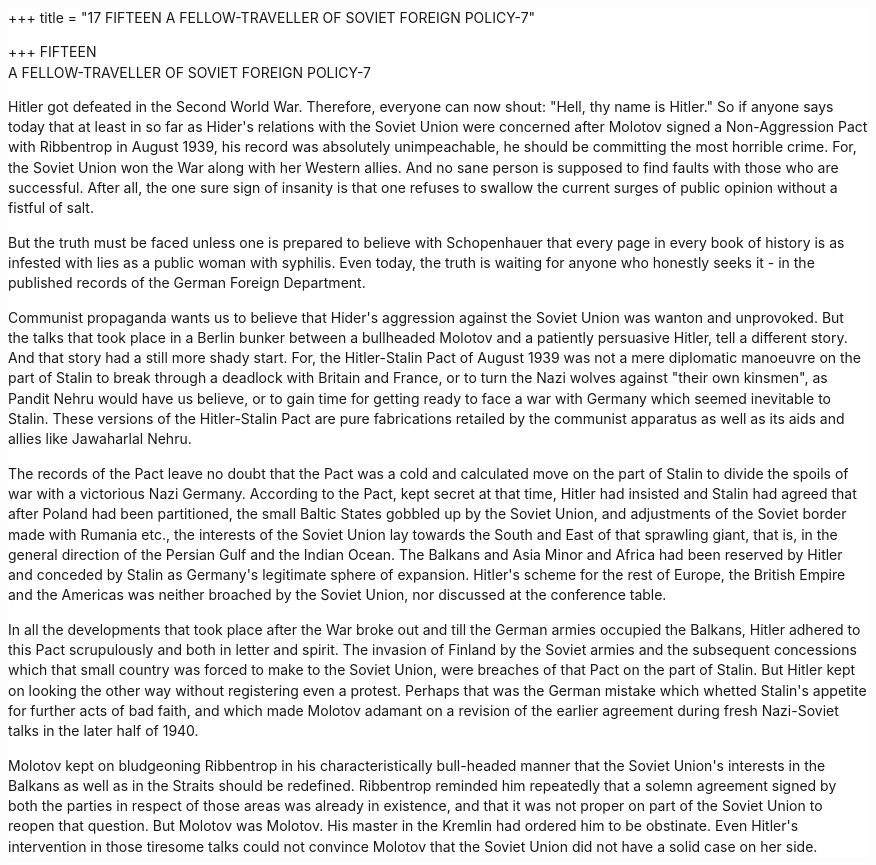 +++
title = "17  FIFTEEN A FELLOW-TRAVELLER OF SOVIET FOREIGN POLICY-7"

+++
FIFTEEN  
A FELLOW-TRAVELLER OF SOVIET FOREIGN POLICY-7

Hitler got defeated in the Second World War. Therefore, everyone can now shout: "Hell, thy name is Hitler." So if anyone says today that at least in so far as Hider's relations with the Soviet Union were concerned after Molotov signed a Non-Aggression Pact with Ribbentrop in August 1939, his record was absolutely unimpeachable, he should be committing the most horrible crime. For, the Soviet Union won the War along with her Western allies. And no sane person is supposed to find faults with those who are successful. After all, the one sure sign of insanity is that one refuses to swallow the current surges of public opinion without a fistful of salt.

But the truth must be faced unless one is prepared to believe with Schopenhauer that every page in every book of history is as infested with lies as a public woman with syphilis. Even today, the truth is waiting for anyone who honestly seeks it - in the published records of the German Foreign Department.

Communist propaganda wants us to believe that Hider's aggression against the Soviet Union was wanton and unprovoked. But the talks that took place in a Berlin bunker between a bullheaded Molotov and a patiently persuasive Hitler, tell a different story. And that story had a still more shady start. For, the Hitler-Stalin Pact of August 1939 was not a mere diplomatic manoeuvre on the part of Stalin to break through a deadlock with Britain and France, or to turn the Nazi wolves against "their own kinsmen", as Pandit Nehru would have us believe, or to gain time for getting ready to face a war with Germany which seemed inevitable to Stalin. These versions of the Hitler-Stalin Pact are pure fabrications retailed by the communist apparatus as well as its aids and allies like Jawaharlal Nehru.

The records of the Pact leave no doubt that the Pact was a cold and calculated move on the part of Stalin to divide the spoils of war with a victorious Nazi Germany. According to the Pact, kept secret at that time, Hitler had insisted and Stalin had agreed that after Poland had been partitioned, the small Baltic States gobbled up by the Soviet Union, and adjustments of the Soviet border made with Rumania etc., the interests of the Soviet Union lay towards the South and East of that sprawling giant, that is, in the general direction of the Persian Gulf and the Indian Ocean. The Balkans and Asia Minor and Africa had been reserved by Hitler and conceded by Stalin as Germany's legitimate sphere of expansion. Hitler's scheme for the rest of Europe, the British Empire and the Americas was neither broached by the Soviet Union, nor discussed at the conference table.

In all the developments that took place after the War broke out and till the German armies occupied the Balkans, Hitler adhered to this Pact scrupulously and both in letter and spirit. The invasion of Finland by the Soviet armies and the subsequent concessions which that small country was forced to make to the Soviet Union, were breaches of that Pact on the part of Stalin. But Hitler kept on looking the other way without registering even a protest. Perhaps that was the German mistake which whetted Stalin's appetite for further acts of bad faith, and which made Molotov adamant on a revision of the earlier agreement during fresh Nazi-Soviet talks in the later half of 1940.

Molotov kept on bludgeoning Ribbentrop in his characteristically bull-headed manner that the Soviet Union's interests in the Balkans as well as in the Straits should be redefined. Ribbentrop reminded him repeatedly that a solemn agreement signed by both the parties in respect of those areas was already in existence, and that it was not proper on part of the Soviet Union to reopen that question. But Molotov was Molotov. His master in the Kremlin had ordered him to be obstinate. Even Hitler's intervention in those tiresome talks could not convince Molotov that the Soviet Union did not have a solid case on her side.
